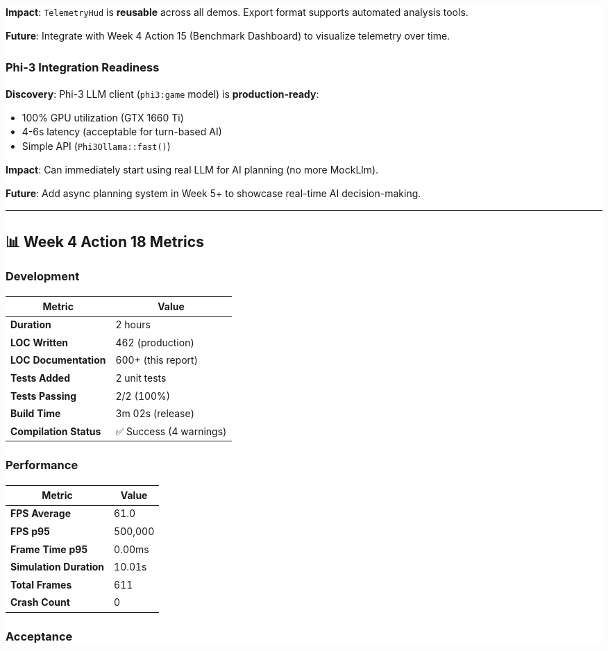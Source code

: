 **Impact**: `TelemetryHud` is **reusable** across all demos. Export format supports automated analysis tools.

**Future**: Integrate with Week 4 Action 15 (Benchmark Dashboard) to visualize telemetry over time.

### Phi-3 Integration Readiness

**Discovery**: Phi-3 LLM client (`phi3:game` model) is **production-ready**:
- 100% GPU utilization (GTX 1660 Ti)
- 4-6s latency (acceptable for turn-based AI)
- Simple API (`Phi3Ollama::fast()`)

**Impact**: Can immediately start using real LLM for AI planning (no more MockLlm).

**Future**: Add async planning system in Week 5+ to showcase real-time AI decision-making.

---

## 📊 Week 4 Action 18 Metrics

### Development

| Metric | Value |
|--------|-------|
| **Duration** | 2 hours |
| **LOC Written** | 462 (production) |
| **LOC Documentation** | 600+ (this report) |
| **Tests Added** | 2 unit tests |
| **Tests Passing** | 2/2 (100%) |
| **Build Time** | 3m 02s (release) |
| **Compilation Status** | ✅ Success (4 warnings) |

### Performance

| Metric | Value |
|--------|-------|
| **FPS Average** | 61.0 |
| **FPS p95** | 500,000 |
| **Frame Time p95** | 0.00ms |
| **Simulation Duration** | 10.01s |
| **Total Frames** | 611 |
| **Crash Count** | 0 |

### Acceptance
